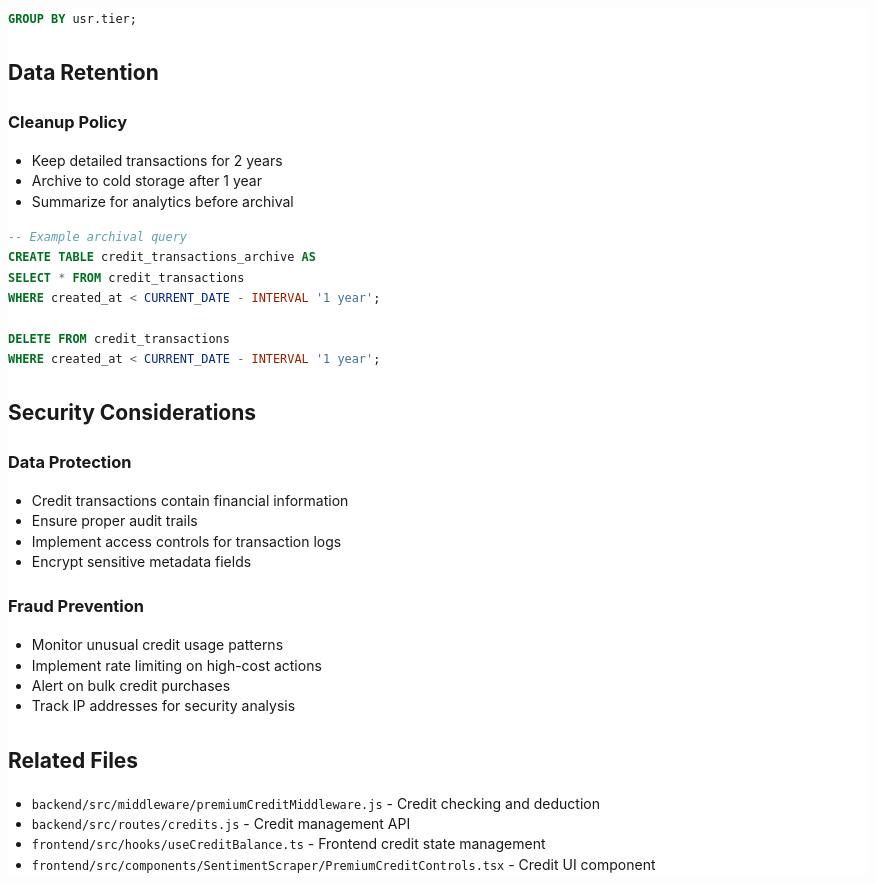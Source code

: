 ```sql
GROUP BY usr.tier;
```

## Data Retention

### Cleanup Policy
- Keep detailed transactions for 2 years
- Archive to cold storage after 1 year
- Summarize for analytics before archival

```sql
-- Example archival query
CREATE TABLE credit_transactions_archive AS 
SELECT * FROM credit_transactions 
WHERE created_at < CURRENT_DATE - INTERVAL '1 year';

DELETE FROM credit_transactions 
WHERE created_at < CURRENT_DATE - INTERVAL '1 year';
```

## Security Considerations

### Data Protection
- Credit transactions contain financial information
- Ensure proper audit trails
- Implement access controls for transaction logs
- Encrypt sensitive metadata fields

### Fraud Prevention
- Monitor unusual credit usage patterns
- Implement rate limiting on high-cost actions
- Alert on bulk credit purchases
- Track IP addresses for security analysis

## Related Files

- `backend/src/middleware/premiumCreditMiddleware.js` - Credit checking and deduction
- `backend/src/routes/credits.js` - Credit management API
- `frontend/src/hooks/useCreditBalance.ts` - Frontend credit state management
- `frontend/src/components/SentimentScraper/PremiumCreditControls.tsx` - Credit UI component 